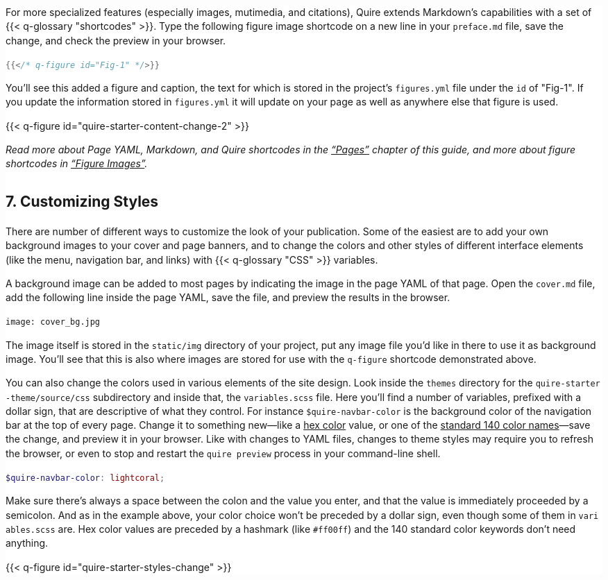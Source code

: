 For more specialized features (especially images, mutimedia, and citations), Quire extends Markdown’s capabilities with a set of {{< q-glossary "shortcodes" >}}. Type the following figure image shortcode on a new line in your `preface.md` file, save the change, and check the preview in your browser.

```go
{{</* q-figure id="Fig-1" */>}}
```

You’ll see this added a figure and caption, the text for which is stored in the project’s `figures.yml` file under the `id` of "Fig-1". If you update the information stored in `figures.yml` it will update on your page as well as anywhere else that figure is used.

{{< q-figure id="quire-starter-content-change-2" >}}

*Read more about Page YAML, Markdown, and Quire shortcodes in the [“Pages”](/guide/pages/) chapter of this guide, and more about figure shortcodes in [“Figure Images”](/guide/figure-images/).*

## 7. Customizing Styles

There are number of different ways to customize the look of your publication. Some of the easiest are to add your own background images to your cover and page banners, and to change the colors and other styles of different interface elements (like the menu, navigation bar, and links) with {{< q-glossary "CSS" >}} variables.

A background image can be added to most pages by indicating the image in the page YAML of that page. Open the `cover.md` file, add the following line inside the page YAML, save the file, and preview the results in the browser.

```
image: cover_bg.jpg
```

The image itself is stored in the `static/img` directory of your project, put any image file you’d like in there to use it as background image. You’ll see that this is also where images are stored for use with the `q-figure` shortcode demonstrated above.

You can also change the colors used in various elements of the site design. Look inside the `themes` directory for the `quire-starter-theme/source/css` subdirectory and inside that, the `variables.scss` file. Here you’ll find a number of variables, prefixed with a dollar sign, that are descriptive of what they control. For instance `$quire-navbar-color` is the background color of the navigation bar at the top of every page. Change it to something new—like a [hex color](https://www.w3schools.com/colors/colors_hexadecimal.asp) value, or one of the [standard 140 color names](https://www.w3schools.com/colors/colors_names.asp)—save the change, and preview it in your browser. Like with changes to YAML files, changes to theme styles may require you to refresh the browser, or even to stop and restart the `quire preview` process in your command-line shell.

```scss
$quire-navbar-color: lightcoral;
```

Make sure there’s always a space between the colon and the value you enter, and that the value is immediately proceeded by a semicolon. And as in the example above, your color choice won’t be preceded by a dollar sign, even though some of them in `variables.scss` are. Hex color values are preceded by a hashmark (like `#ff00ff`) and the 140 standard color keywords don’t need anything.

{{< q-figure id="quire-starter-styles-change" >}}
